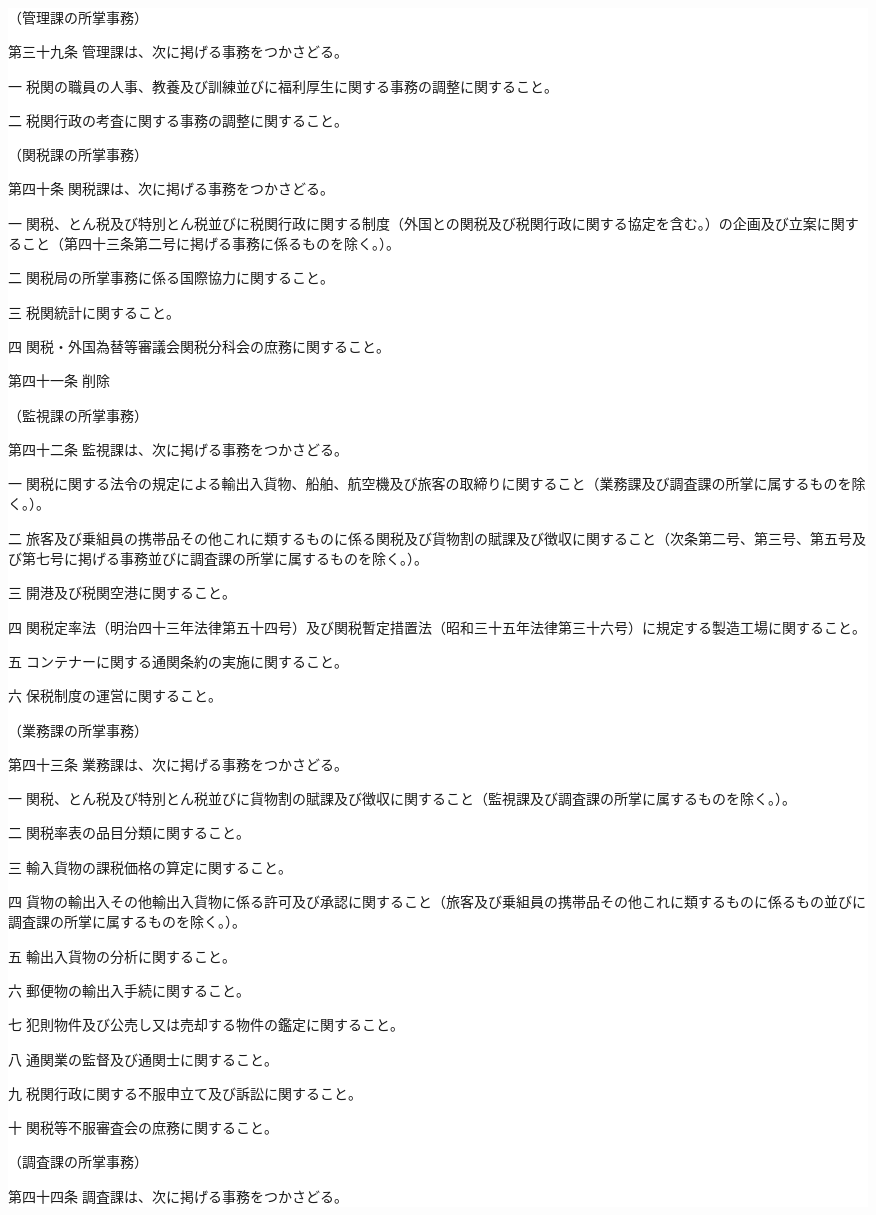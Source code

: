 （管理課の所掌事務）

第三十九条 管理課は、次に掲げる事務をつかさどる。

一 税関の職員の人事、教養及び訓練並びに福利厚生に関する事務の調整に関すること。

二 税関行政の考査に関する事務の調整に関すること。

（関税課の所掌事務）

第四十条 関税課は、次に掲げる事務をつかさどる。

一 関税、とん税及び特別とん税並びに税関行政に関する制度（外国との関税及び税関行政に関する協定を含む。）の企画及び立案に関すること（第四十三条第二号に掲げる事務に係るものを除く。）。

二 関税局の所掌事務に係る国際協力に関すること。

三 税関統計に関すること。

四 関税・外国為替等審議会関税分科会の庶務に関すること。

第四十一条 削除

（監視課の所掌事務）

第四十二条 監視課は、次に掲げる事務をつかさどる。

一 関税に関する法令の規定による輸出入貨物、船舶、航空機及び旅客の取締りに関すること（業務課及び調査課の所掌に属するものを除く。）。

二 旅客及び乗組員の携帯品その他これに類するものに係る関税及び貨物割の賦課及び徴収に関すること（次条第二号、第三号、第五号及び第七号に掲げる事務並びに調査課の所掌に属するものを除く。）。

三 開港及び税関空港に関すること。

四 関税定率法（明治四十三年法律第五十四号）及び関税暫定措置法（昭和三十五年法律第三十六号）に規定する製造工場に関すること。

五 コンテナーに関する通関条約の実施に関すること。

六 保税制度の運営に関すること。

（業務課の所掌事務）

第四十三条 業務課は、次に掲げる事務をつかさどる。

一 関税、とん税及び特別とん税並びに貨物割の賦課及び徴収に関すること（監視課及び調査課の所掌に属するものを除く。）。

二 関税率表の品目分類に関すること。

三 輸入貨物の課税価格の算定に関すること。

四 貨物の輸出入その他輸出入貨物に係る許可及び承認に関すること（旅客及び乗組員の携帯品その他これに類するものに係るもの並びに調査課の所掌に属するものを除く。）。

五 輸出入貨物の分析に関すること。

六 郵便物の輸出入手続に関すること。

七 犯則物件及び公売し又は売却する物件の鑑定に関すること。

八 通関業の監督及び通関士に関すること。

九 税関行政に関する不服申立て及び訴訟に関すること。

十 関税等不服審査会の庶務に関すること。

（調査課の所掌事務）

第四十四条 調査課は、次に掲げる事務をつかさどる。
